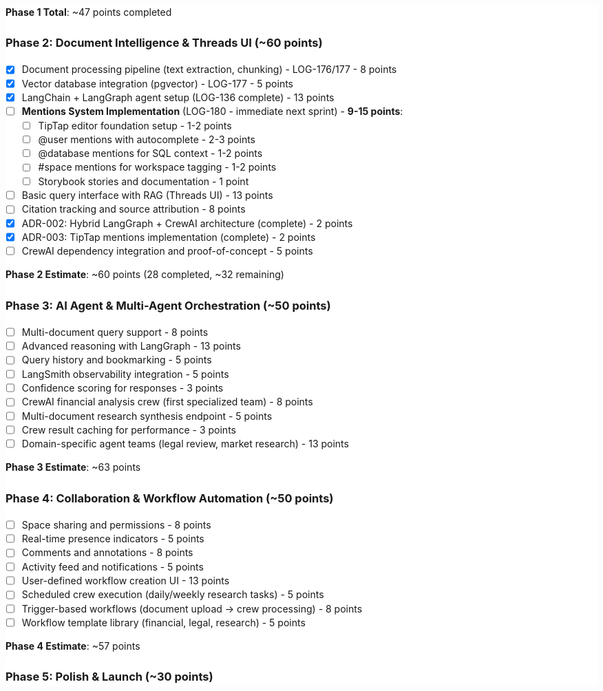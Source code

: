 **Phase 1 Total**: ~47 points completed

### Phase 2: Document Intelligence & Threads UI (~60 points)

- [x] Document processing pipeline (text extraction, chunking) - LOG-176/177 - 8 points
- [x] Vector database integration (pgvector) - LOG-177 - 5 points
- [x] LangChain + LangGraph agent setup (LOG-136 complete) - 13 points
- [ ] **Mentions System Implementation** (LOG-180 - immediate next sprint) - **9-15 points**:
  - [ ] TipTap editor foundation setup - 1-2 points
  - [ ] @user mentions with autocomplete - 2-3 points
  - [ ] @database mentions for SQL context - 1-2 points
  - [ ] #space mentions for workspace tagging - 1-2 points
  - [ ] Storybook stories and documentation - 1 point
- [ ] Basic query interface with RAG (Threads UI) - 13 points
- [ ] Citation tracking and source attribution - 8 points
- [x] ADR-002: Hybrid LangGraph + CrewAI architecture (complete) - 2 points
- [x] ADR-003: TipTap mentions implementation (complete) - 2 points
- [ ] CrewAI dependency integration and proof-of-concept - 5 points

**Phase 2 Estimate**: ~60 points (28 completed, ~32 remaining)

### Phase 3: AI Agent & Multi-Agent Orchestration (~50 points)

- [ ] Multi-document query support - 8 points
- [ ] Advanced reasoning with LangGraph - 13 points
- [ ] Query history and bookmarking - 5 points
- [ ] LangSmith observability integration - 5 points
- [ ] Confidence scoring for responses - 3 points
- [ ] CrewAI financial analysis crew (first specialized team) - 8 points
- [ ] Multi-document research synthesis endpoint - 5 points
- [ ] Crew result caching for performance - 3 points
- [ ] Domain-specific agent teams (legal review, market research) - 13 points

**Phase 3 Estimate**: ~63 points

### Phase 4: Collaboration & Workflow Automation (~50 points)

- [ ] Space sharing and permissions - 8 points
- [ ] Real-time presence indicators - 5 points
- [ ] Comments and annotations - 8 points
- [ ] Activity feed and notifications - 5 points
- [ ] User-defined workflow creation UI - 13 points
- [ ] Scheduled crew execution (daily/weekly research tasks) - 5 points
- [ ] Trigger-based workflows (document upload → crew processing) - 8 points
- [ ] Workflow template library (financial, legal, research) - 5 points

**Phase 4 Estimate**: ~57 points

### Phase 5: Polish & Launch (~30 points)
